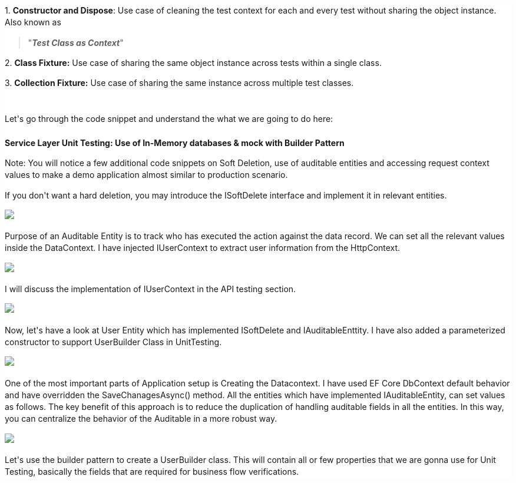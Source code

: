1.&nbsp;**Constructor and Dispose**: Use case of cleaning the test context for each and every test without sharing the object instance. Also known as
  > "***Test Class as Context***"

2.&nbsp;**Class Fixture:** Use case of sharing the same object instance across tests within a single class.

3.&nbsp;**Collection Fixture:** Use case of sharing the same instance across multiple test classes.  
<br/><br/>
Let's go through the code snippet and understand the what we are going to do here:
<br/><br/>
**Service Layer Unit Testing: Use of In-Memory databases & mock with
Builder Pattern**

Note: You will notice a few additional code snippets on Soft Deletion,
use of auditable entities and accessing request context values to make a
demo application almost similar to production scenario.

If you don't want a hard deletion, you may introduce the ISoftDelete
interface and implement it in relevant entities.

![](media/image14.png)

Purpose of an Auditable Entity is to track who has executed the action
against the data record. We can set all the relevant values inside the
DataContext. I have injected IUserContext to extract user information
from the HttpContext.

![](media/image12.png)

I will discuss the implementation of IUserContext in the API testing
section.

![](media/image21.png)

Now, let's have a look at User Entity which has implemented ISoftDelete
and IAuditableEnttity. I have also added a parameterized constructor to
support UserBuilder Class in UnitTesting.

![](media/image17.png)

One of the most important parts of Application setup is Creating the
Datacontext. I have used EF Core DbContext default behavior and have
overridden the SaveChanagesAsync() method. All the entities which have
implemented IAuditableEntity, can set values as follows. The key benefit
of this approach is to reduce the duplication of handling auditable
fields in all the entities. In this way, you can centralize the behavior
of the Auditable in a more robust way.

![](media/image9.png)

Let's use the builder pattern to create a UserBuilder class. This will
contain all or few properties that we are gonna use for Unit Testing,
basically the fields that are required for business flow verifications.
